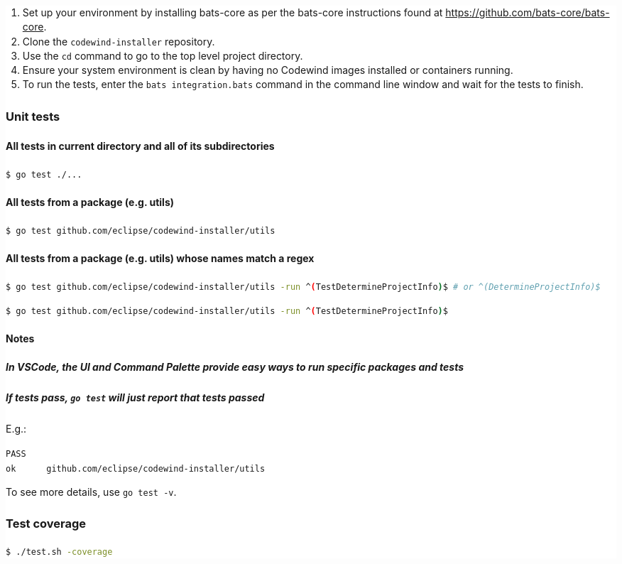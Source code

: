 1. Set up your environment by installing bats-core as per the bats-core instructions found at <https://github.com/bats-core/bats-core>.
2. Clone the `codewind-installer` repository.
3. Use the `cd` command to go to the top level project directory.
4. Ensure your system environment is clean by having no Codewind images installed or containers running.
5. To run the tests, enter the `bats integration.bats` command in the command line window and wait for the tests to finish.

### Unit tests

#### All tests in current directory and all of its subdirectories

```bash
$ go test ./...
```

#### All tests from a package (e.g. utils)

```bash
$ go test github.com/eclipse/codewind-installer/utils
```

#### All tests from a package (e.g. utils) whose names match a regex

```bash
$ go test github.com/eclipse/codewind-installer/utils -run ^(TestDetermineProjectInfo)$ # or ^(DetermineProjectInfo)$
```

```bash
$ go test github.com/eclipse/codewind-installer/utils -run ^(TestDetermineProjectInfo)$
```

#### Notes

##### In VSCode, the UI and Command Palette provide easy ways to run specific packages and tests

##### If tests pass, `go test` will just report that tests passed

E.g.:

```
PASS
ok  	github.com/eclipse/codewind-installer/utils
```

To see more details, use `go test -v`.

### Test coverage

```bash
$ ./test.sh -coverage
```
